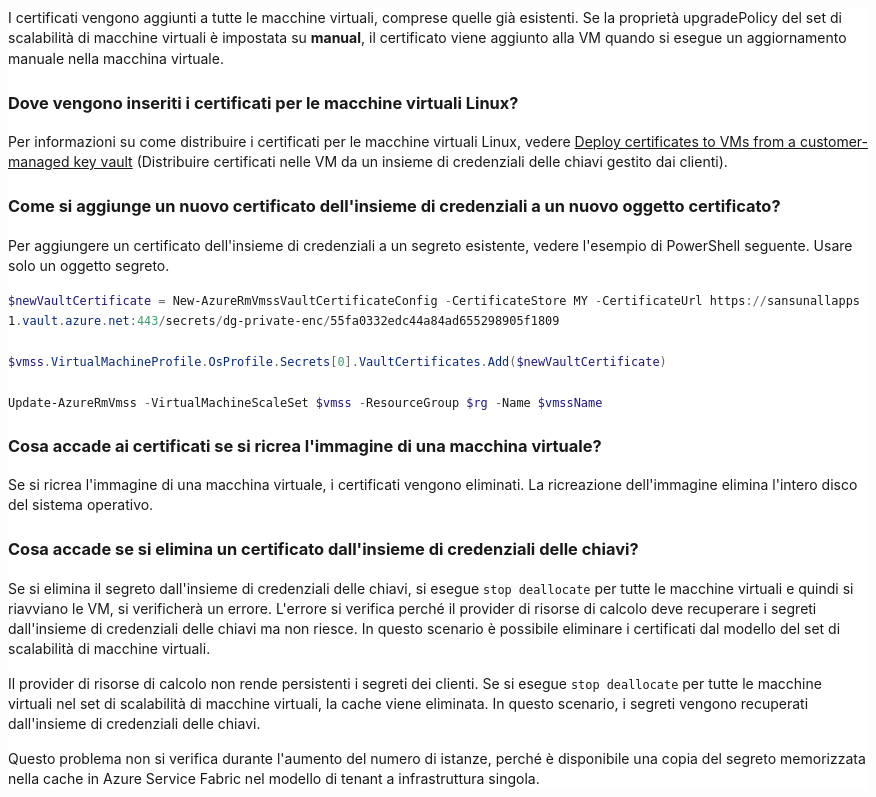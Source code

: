 I certificati vengono aggiunti a tutte le macchine virtuali, comprese quelle già esistenti. Se la proprietà upgradePolicy del set di scalabilità di macchine virtuali è impostata su **manual**, il certificato viene aggiunto alla VM quando si esegue un aggiornamento manuale nella macchina virtuale.
 
### <a name="where-do-i-put-certificates-for-linux-vms"></a>Dove vengono inseriti i certificati per le macchine virtuali Linux?

Per informazioni su come distribuire i certificati per le macchine virtuali Linux, vedere [Deploy certificates to VMs from a customer-managed key vault](https://blogs.technet.microsoft.com/kv/2015/07/14/deploy-certificates-to-vms-from-customer-managed-key-vault/) (Distribuire certificati nelle VM da un insieme di credenziali delle chiavi gestito dai clienti).
  
### <a name="how-do-i-add-a-new-vault-certificate-to-a-new-certificate-object"></a>Come si aggiunge un nuovo certificato dell'insieme di credenziali a un nuovo oggetto certificato?

Per aggiungere un certificato dell'insieme di credenziali a un segreto esistente, vedere l'esempio di PowerShell seguente. Usare solo un oggetto segreto.
 
```powershell
$newVaultCertificate = New-AzureRmVmssVaultCertificateConfig -CertificateStore MY -CertificateUrl https://sansunallapps1.vault.azure.net:443/secrets/dg-private-enc/55fa0332edc44a84ad655298905f1809
 
$vmss.VirtualMachineProfile.OsProfile.Secrets[0].VaultCertificates.Add($newVaultCertificate)
 
Update-AzureRmVmss -VirtualMachineScaleSet $vmss -ResourceGroup $rg -Name $vmssName
```
 
### <a name="what-happens-to-certificates-if-you-reimage-a-vm"></a>Cosa accade ai certificati se si ricrea l'immagine di una macchina virtuale?

Se si ricrea l'immagine di una macchina virtuale, i certificati vengono eliminati. La ricreazione dell'immagine elimina l'intero disco del sistema operativo. 
 
### <a name="what-happens-if-you-delete-a-certificate-from-the-key-vault"></a>Cosa accade se si elimina un certificato dall'insieme di credenziali delle chiavi?

Se si elimina il segreto dall'insieme di credenziali delle chiavi, si esegue `stop deallocate` per tutte le macchine virtuali e quindi si riavviano le VM, si verificherà un errore. L'errore si verifica perché il provider di risorse di calcolo deve recuperare i segreti dall'insieme di credenziali delle chiavi ma non riesce. In questo scenario è possibile eliminare i certificati dal modello del set di scalabilità di macchine virtuali. 

Il provider di risorse di calcolo non rende persistenti i segreti dei clienti. Se si esegue `stop deallocate` per tutte le macchine virtuali nel set di scalabilità di macchine virtuali, la cache viene eliminata. In questo scenario, i segreti vengono recuperati dall'insieme di credenziali delle chiavi.

Questo problema non si verifica durante l'aumento del numero di istanze, perché è disponibile una copia del segreto memorizzata nella cache in Azure Service Fabric nel modello di tenant a infrastruttura singola.
 